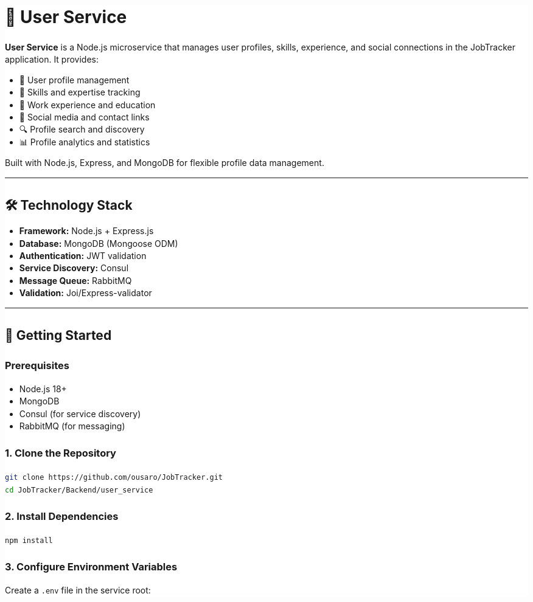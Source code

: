 # 👤 User Service

**User Service** is a Node.js microservice that manages user profiles, skills, experience, and social connections in the JobTracker application. It provides:

- 👤 User profile management
- 🎯 Skills and expertise tracking  
- 💼 Work experience and education
- 🔗 Social media and contact links
- 🔍 Profile search and discovery
- 📊 Profile analytics and statistics

Built with Node.js, Express, and MongoDB for flexible profile data management.

---

## 🛠️ Technology Stack

- **Framework:** Node.js + Express.js
- **Database:** MongoDB (Mongoose ODM)
- **Authentication:** JWT validation
- **Service Discovery:** Consul
- **Message Queue:** RabbitMQ
- **Validation:** Joi/Express-validator

---

## 🚀 Getting Started

### Prerequisites
- Node.js 18+ 
- MongoDB
- Consul (for service discovery)
- RabbitMQ (for messaging)

### 1. Clone the Repository

```bash
git clone https://github.com/ousaro/JobTracker.git
cd JobTracker/Backend/user_service
```

### 2. Install Dependencies

```bash
npm install
```

### 3. Configure Environment Variables

Create a `.env` file in the service root:
